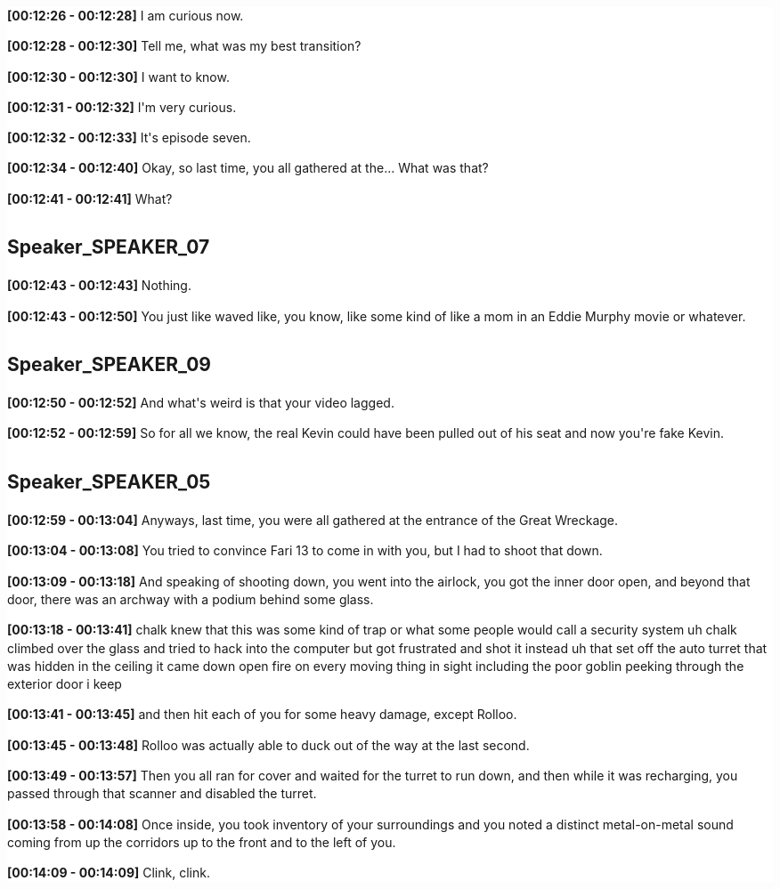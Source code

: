 **[00:12:26 - 00:12:28]** I am curious now.

**[00:12:28 - 00:12:30]** Tell me, what was my best transition?

**[00:12:30 - 00:12:30]** I want to know.

**[00:12:31 - 00:12:32]** I'm very curious.

**[00:12:32 - 00:12:33]** It's episode seven.

**[00:12:34 - 00:12:40]** Okay, so last time, you all gathered at the... What was that?

**[00:12:41 - 00:12:41]** What?


## Speaker_SPEAKER_07

**[00:12:43 - 00:12:43]** Nothing.

**[00:12:43 - 00:12:50]** You just like waved like, you know, like some kind of like a mom in an Eddie Murphy movie or whatever.


## Speaker_SPEAKER_09

**[00:12:50 - 00:12:52]** And what's weird is that your video lagged.

**[00:12:52 - 00:12:59]** So for all we know, the real Kevin could have been pulled out of his seat and now you're fake Kevin.


## Speaker_SPEAKER_05

**[00:12:59 - 00:13:04]** Anyways, last time, you were all gathered at the entrance of the Great Wreckage.

**[00:13:04 - 00:13:08]** You tried to convince Fari 13 to come in with you, but I had to shoot that down.

**[00:13:09 - 00:13:18]** And speaking of shooting down, you went into the airlock, you got the inner door open, and beyond that door, there was an archway with a podium behind some glass.

**[00:13:18 - 00:13:41]** chalk knew that this was some kind of trap or what some people would call a security system uh chalk climbed over the glass and tried to hack into the computer but got frustrated and shot it instead uh that set off the auto turret that was hidden in the ceiling it came down open fire on every moving thing in sight including the poor goblin peeking through the exterior door i keep

**[00:13:41 - 00:13:45]** and then hit each of you for some heavy damage, except Rolloo.

**[00:13:45 - 00:13:48]** Rolloo was actually able to duck out of the way at the last second.

**[00:13:49 - 00:13:57]** Then you all ran for cover and waited for the turret to run down, and then while it was recharging, you passed through that scanner and disabled the turret.

**[00:13:58 - 00:14:08]** Once inside, you took inventory of your surroundings and you noted a distinct metal-on-metal sound coming from up the corridors up to the front and to the left of you.

**[00:14:09 - 00:14:09]** Clink, clink.
